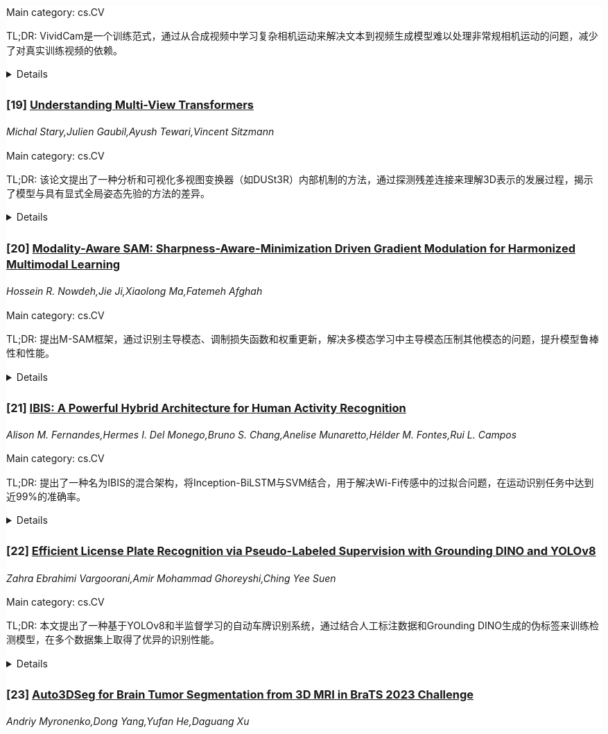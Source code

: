 Main category: cs.CV

TL;DR: VividCam是一个训练范式，通过从合成视频中学习复杂相机运动来解决文本到视频生成模型难以处理非常规相机运动的问题，减少了对真实训练视频的依赖。


<details><summary>Details</summary></details>


### [19] [Understanding Multi-View Transformers](https://arxiv.org/abs/2510.24907)
*Michal Stary,Julien Gaubil,Ayush Tewari,Vincent Sitzmann*

Main category: cs.CV

TL;DR: 该论文提出了一种分析和可视化多视图变换器（如DUSt3R）内部机制的方法，通过探测残差连接来理解3D表示的发展过程，揭示了模型与具有显式全局姿态先验的方法的差异。


<details><summary>Details</summary></details>


### [20] [Modality-Aware SAM: Sharpness-Aware-Minimization Driven Gradient Modulation for Harmonized Multimodal Learning](https://arxiv.org/abs/2510.24919)
*Hossein R. Nowdeh,Jie Ji,Xiaolong Ma,Fatemeh Afghah*

Main category: cs.CV

TL;DR: 提出M-SAM框架，通过识别主导模态、调制损失函数和权重更新，解决多模态学习中主导模态压制其他模态的问题，提升模型鲁棒性和性能。


<details><summary>Details</summary></details>


### [21] [IBIS: A Powerful Hybrid Architecture for Human Activity Recognition](https://arxiv.org/abs/2510.24936)
*Alison M. Fernandes,Hermes I. Del Monego,Bruno S. Chang,Anelise Munaretto,Hélder M. Fontes,Rui L. Campos*

Main category: cs.CV

TL;DR: 提出了一种名为IBIS的混合架构，将Inception-BiLSTM与SVM结合，用于解决Wi-Fi传感中的过拟合问题，在运动识别任务中达到近99%的准确率。


<details><summary>Details</summary></details>


### [22] [Efficient License Plate Recognition via Pseudo-Labeled Supervision with Grounding DINO and YOLOv8](https://arxiv.org/abs/2510.25032)
*Zahra Ebrahimi Vargoorani,Amir Mohammad Ghoreyshi,Ching Yee Suen*

Main category: cs.CV

TL;DR: 本文提出了一种基于YOLOv8和半监督学习的自动车牌识别系统，通过结合人工标注数据和Grounding DINO生成的伪标签来训练检测模型，在多个数据集上取得了优异的识别性能。


<details><summary>Details</summary></details>


### [23] [Auto3DSeg for Brain Tumor Segmentation from 3D MRI in BraTS 2023 Challenge](https://arxiv.org/abs/2510.25058)
*Andriy Myronenko,Dong Yang,Yufan He,Daguang Xu*

